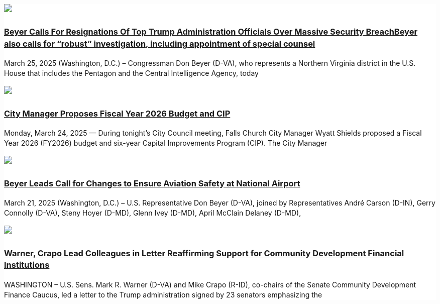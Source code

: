 [![](https://i0.wp.com/fcnpwebsite.s3.amazonaws.com/wp-content/uploads/2025/02/11171320/BeyerCongress.png?fit=1218%2C406&ssl=1)](https://www.fcnp.com/2025/03/25/beyer-calls-for-resignations-of-top-trump-administration-officials-over-massive-security-breachbeyer-also-calls-for-robust-investigation-including-appointment-of-special-counsel/)

### [Beyer Calls For Resignations Of Top Trump Administration Officials Over Massive Security BreachBeyer also calls for “robust” investigation, including appointment of special counsel](https://www.fcnp.com/2025/03/25/beyer-calls-for-resignations-of-top-trump-administration-officials-over-massive-security-breachbeyer-also-calls-for-robust-investigation-including-appointment-of-special-counsel/)

March 25, 2025 (Washington, D.C.) – Congressman Don Beyer (D-VA), who represents a Northern Virginia district in the U.S. House that includes the Pentagon and the Central Intelligence Agency, today

[![](https://i0.wp.com/fcnpwebsite.s3.amazonaws.com/wp-content/uploads/2025/02/12162633/City.png?fit=1024%2C345&ssl=1)](https://www.fcnp.com/2025/03/24/city-manager-proposes-fiscal-year-2026-budget-and-cip/)

### [City Manager Proposes Fiscal Year 2026 Budget and CIP](https://www.fcnp.com/2025/03/24/city-manager-proposes-fiscal-year-2026-budget-and-cip/)

Monday, March 24, 2025 — During tonight’s City Council meeting, Falls Church City Manager Wyatt Shields proposed a Fiscal Year 2026 (FY2026) budget and six-year Capital Improvements Program (CIP). The City Manager

[![](https://i0.wp.com/fcnpwebsite.s3.amazonaws.com/wp-content/uploads/2025/02/11171320/BeyerCongress.png?fit=1218%2C406&ssl=1)](https://www.fcnp.com/2025/03/22/beyer-leads-call-for-changes-to-ensure-aviation-safety-at-national-airport/)

### [Beyer Leads Call for Changes to Ensure Aviation Safety at National Airport](https://www.fcnp.com/2025/03/22/beyer-leads-call-for-changes-to-ensure-aviation-safety-at-national-airport/)

March 21, 2025 (Washington, D.C.) – U.S. Representative Don Beyer (D-VA), joined by Representatives André Carson (D-IN), Gerry Connolly (D-VA), Steny Hoyer (D-MD), Glenn Ivey (D-MD), April McClain Delaney (D-MD),

[![](https://i0.wp.com/fcnpwebsite.s3.amazonaws.com/wp-content/uploads/2024/05/15142612/Lede2_WarnerDisinformationOps-scaled.jpg?fit=1200%2C800&ssl=1)](https://www.fcnp.com/2025/03/20/warner-crapo-lead-colleagues-in-letter-reaffirming-support-for-community-development-financial-institutions/)

### [Warner, Crapo Lead Colleagues in Letter Reaffirming Support for Community Development Financial Institutions](https://www.fcnp.com/2025/03/20/warner-crapo-lead-colleagues-in-letter-reaffirming-support-for-community-development-financial-institutions/)

WASHINGTON – U.S. Sens. Mark R. Warner (D-VA) and Mike Crapo (R-ID), co-chairs of the Senate Community Development Finance Caucus, led a letter to the Trump administration signed by 23 senators emphasizing the
